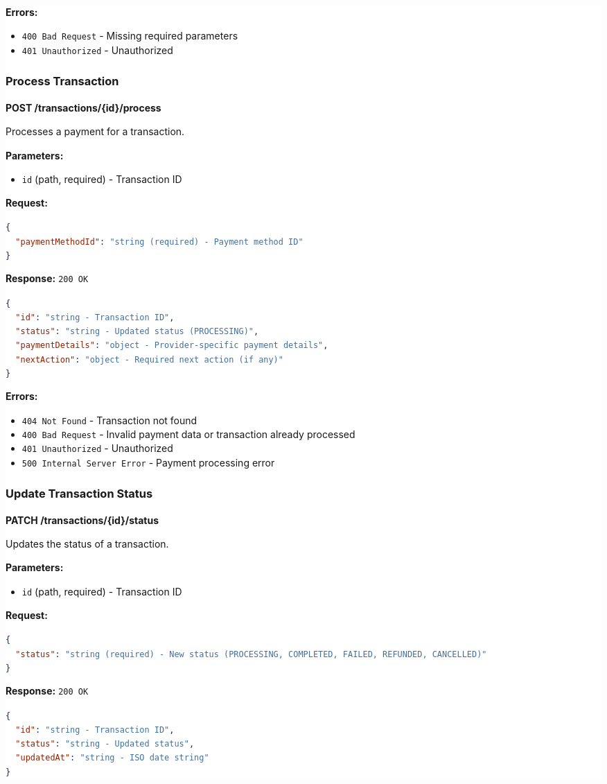 **Errors:**
- `400 Bad Request` - Missing required parameters
- `401 Unauthorized` - Unauthorized

### Process Transaction

**POST /transactions/{id}/process**

Processes a payment for a transaction.

**Parameters:**
- `id` (path, required) - Transaction ID

**Request:**
```json
{
  "paymentMethodId": "string (required) - Payment method ID"
}
```

**Response:** `200 OK`
```json
{
  "id": "string - Transaction ID",
  "status": "string - Updated status (PROCESSING)",
  "paymentDetails": "object - Provider-specific payment details",
  "nextAction": "object - Required next action (if any)"
}
```

**Errors:**
- `404 Not Found` - Transaction not found
- `400 Bad Request` - Invalid payment data or transaction already processed
- `401 Unauthorized` - Unauthorized
- `500 Internal Server Error` - Payment processing error

### Update Transaction Status

**PATCH /transactions/{id}/status**

Updates the status of a transaction.

**Parameters:**
- `id` (path, required) - Transaction ID

**Request:**
```json
{
  "status": "string (required) - New status (PROCESSING, COMPLETED, FAILED, REFUNDED, CANCELLED)"
}
```

**Response:** `200 OK`
```json
{
  "id": "string - Transaction ID",
  "status": "string - Updated status",
  "updatedAt": "string - ISO date string"
}
```
